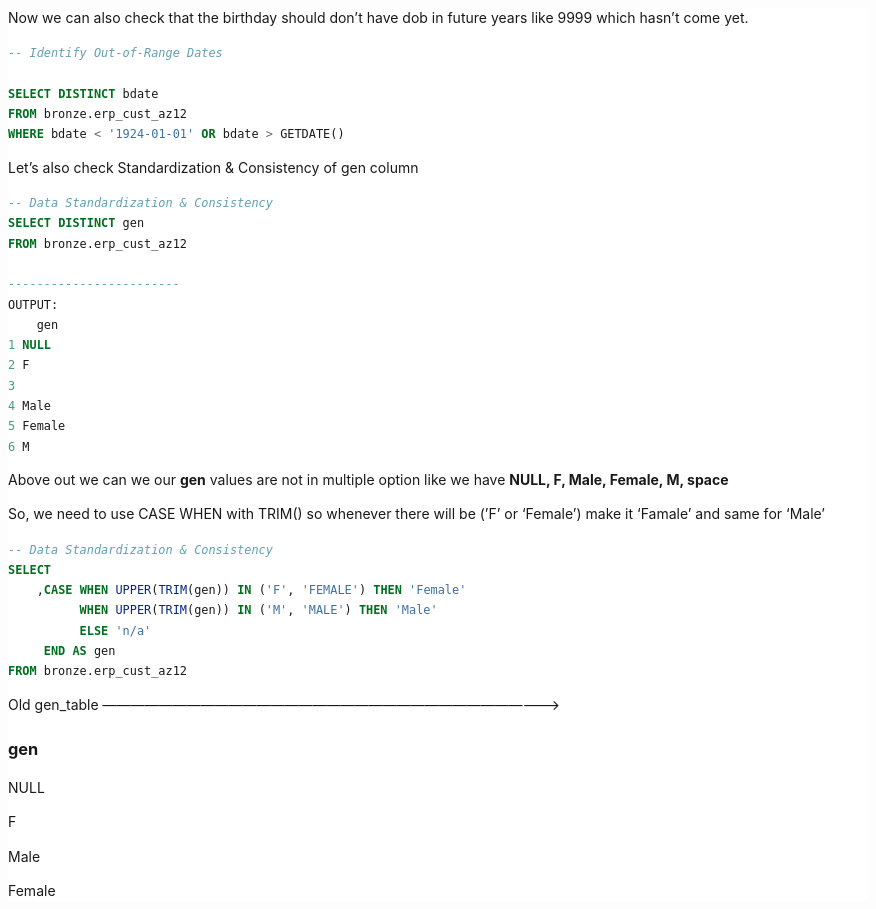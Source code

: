 Now we can also check that the birthday should don’t have dob in future years like 9999 which hasn’t come yet.

```sql
-- Identify Out-of-Range Dates

SELECT DISTINCT bdate
FROM bronze.erp_cust_az12
WHERE bdate < '1924-01-01' OR bdate > GETDATE()
```

Let’s also check Standardization & Consistency of gen column

```sql
-- Data Standardization & Consistency
SELECT DISTINCT gen
FROM bronze.erp_cust_az12

------------------------
OUTPUT:
	gen
1 NULL
2 F
3 
4 Male
5 Female
6 M
```

Above out we can we our **gen** values are not in multiple option like we have **NULL, F, Male, Female, M, space**

So, we need to use CASE WHEN with TRIM() so whenever there will be (’F’ or ‘Female’) make it ‘Famale’ and same for ‘Male’

```sql
-- Data Standardization & Consistency
SELECT 
	,CASE WHEN UPPER(TRIM(gen)) IN ('F', 'FEMALE') THEN 'Female'
		  WHEN UPPER(TRIM(gen)) IN ('M', 'MALE') THEN 'Male'
		  ELSE 'n/a'
	 END AS gen
FROM bronze.erp_cust_az12
```

Old gen_table     —————————————————————————————————>

### gen

NULL

F

Male

Female
